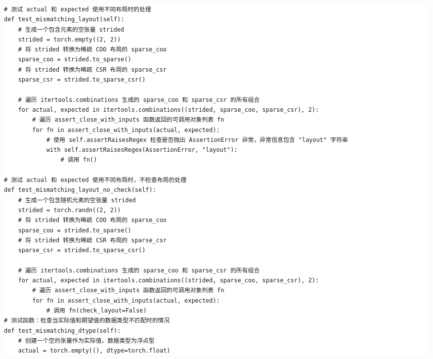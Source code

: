     # 测试 actual 和 expected 使用不同布局时的处理
    def test_mismatching_layout(self):
        # 生成一个包含元素的空张量 strided
        strided = torch.empty((2, 2))
        # 将 strided 转换为稀疏 COO 布局的 sparse_coo
        sparse_coo = strided.to_sparse()
        # 将 strided 转换为稀疏 CSR 布局的 sparse_csr
        sparse_csr = strided.to_sparse_csr()

        # 遍历 itertools.combinations 生成的 sparse_coo 和 sparse_csr 的所有组合
        for actual, expected in itertools.combinations((strided, sparse_coo, sparse_csr), 2):
            # 遍历 assert_close_with_inputs 函数返回的可调用对象列表 fn
            for fn in assert_close_with_inputs(actual, expected):
                # 使用 self.assertRaisesRegex 检查是否抛出 AssertionError 异常，异常信息包含 "layout" 字符串
                with self.assertRaisesRegex(AssertionError, "layout"):
                    # 调用 fn()

    # 测试 actual 和 expected 使用不同布局时，不检查布局的处理
    def test_mismatching_layout_no_check(self):
        # 生成一个包含随机元素的空张量 strided
        strided = torch.randn((2, 2))
        # 将 strided 转换为稀疏 COO 布局的 sparse_coo
        sparse_coo = strided.to_sparse()
        # 将 strided 转换为稀疏 CSR 布局的 sparse_csr
        sparse_csr = strided.to_sparse_csr()

        # 遍历 itertools.combinations 生成的 sparse_coo 和 sparse_csr 的所有组合
        for actual, expected in itertools.combinations((strided, sparse_coo, sparse_csr), 2):
            # 遍历 assert_close_with_inputs 函数返回的可调用对象列表 fn
            for fn in assert_close_with_inputs(actual, expected):
                # 调用 fn(check_layout=False)
    # 测试函数：检查当实际值和期望值的数据类型不匹配时的情况
    def test_mismatching_dtype(self):
        # 创建一个空的张量作为实际值，数据类型为浮点型
        actual = torch.empty((), dtype=torch.float)